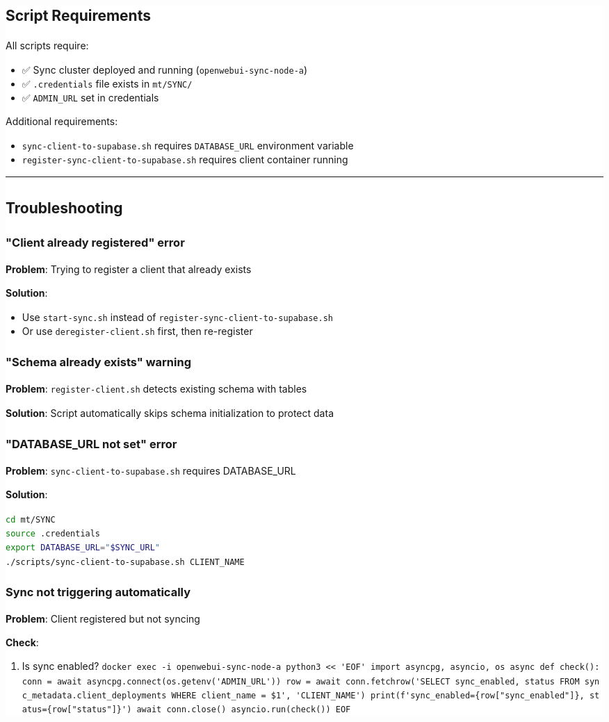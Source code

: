 
## Script Requirements

All scripts require:
- ✅ Sync cluster deployed and running (`openwebui-sync-node-a`)
- ✅ `.credentials` file exists in `mt/SYNC/`
- ✅ `ADMIN_URL` set in credentials

Additional requirements:
- `sync-client-to-supabase.sh` requires `DATABASE_URL` environment variable
- `register-sync-client-to-supabase.sh` requires client container running

---

## Troubleshooting

### "Client already registered" error
**Problem**: Trying to register a client that already exists

**Solution**:
- Use `start-sync.sh` instead of `register-sync-client-to-supabase.sh`
- Or use `deregister-client.sh` first, then re-register

### "Schema already exists" warning
**Problem**: `register-client.sh` detects existing schema with tables

**Solution**: Script automatically skips schema initialization to protect data

### "DATABASE_URL not set" error
**Problem**: `sync-client-to-supabase.sh` requires DATABASE_URL

**Solution**:
```bash
cd mt/SYNC
source .credentials
export DATABASE_URL="$SYNC_URL"
./scripts/sync-client-to-supabase.sh CLIENT_NAME
```

### Sync not triggering automatically
**Problem**: Client registered but not syncing

**Check**:
1. Is sync enabled? `docker exec -i openwebui-sync-node-a python3 << 'EOF'
   import asyncpg, asyncio, os
   async def check():
       conn = await asyncpg.connect(os.getenv('ADMIN_URL'))
       row = await conn.fetchrow('SELECT sync_enabled, status FROM sync_metadata.client_deployments WHERE client_name = $1', 'CLIENT_NAME')
       print(f'sync_enabled={row["sync_enabled"]}, status={row["status"]}')
       await conn.close()
   asyncio.run(check())
   EOF`
